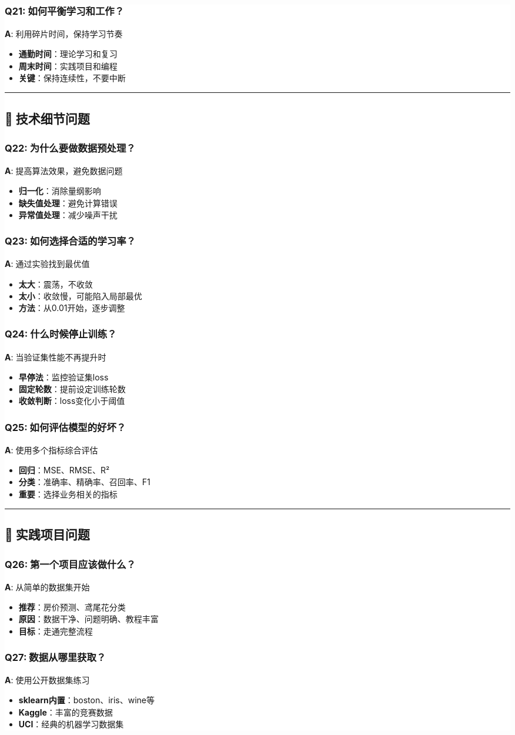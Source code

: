 ### Q21: 如何平衡学习和工作？
**A**: 利用碎片时间，保持学习节奏
- **通勤时间**：理论学习和复习
- **周末时间**：实践项目和编程
- **关键**：保持连续性，不要中断

---

## 🔧 技术细节问题

### Q22: 为什么要做数据预处理？
**A**: 提高算法效果，避免数据问题
- **归一化**：消除量纲影响
- **缺失值处理**：避免计算错误
- **异常值处理**：减少噪声干扰

### Q23: 如何选择合适的学习率？
**A**: 通过实验找到最优值
- **太大**：震荡，不收敛
- **太小**：收敛慢，可能陷入局部最优
- **方法**：从0.01开始，逐步调整

### Q24: 什么时候停止训练？
**A**: 当验证集性能不再提升时
- **早停法**：监控验证集loss
- **固定轮数**：提前设定训练轮数
- **收敛判断**：loss变化小于阈值

### Q25: 如何评估模型的好坏？
**A**: 使用多个指标综合评估
- **回归**：MSE、RMSE、R²
- **分类**：准确率、精确率、召回率、F1
- **重要**：选择业务相关的指标

---

## 🚀 实践项目问题

### Q26: 第一个项目应该做什么？
**A**: 从简单的数据集开始
- **推荐**：房价预测、鸢尾花分类
- **原因**：数据干净、问题明确、教程丰富
- **目标**：走通完整流程

### Q27: 数据从哪里获取？
**A**: 使用公开数据集练习
- **sklearn内置**：boston、iris、wine等
- **Kaggle**：丰富的竞赛数据
- **UCI**：经典的机器学习数据集
